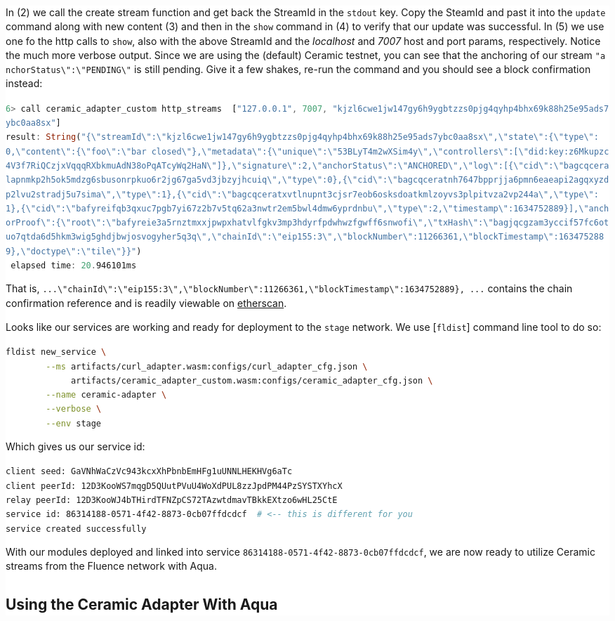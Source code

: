In (2) we call the create stream function and get back the StreamId in the `stdout` key. Copy the SteamId and past it into the `update` command along with new content (3) and then in the `show` command in (4) to verify that our update was successful. In (5) we use one fo the http calls to `show`, also with the above StreamId and the *localhost* and *7007* host and port params, respectively. Notice the much more verbose output. Since we are using the (default) Ceramic testnet, you can see that the anchoring of our stream `"anchorStatus\":\"PENDING\"` is still pending. Give it a few shakes, re-run the command and you should see a block confirmation instead:

```rust
6> call ceramic_adapter_custom http_streams  ["127.0.0.1", 7007, "kjzl6cwe1jw147gy6h9ygbtzzs0pjg4qyhp4bhx69k88h25e95ads7ybc0aa8sx"]
result: String("{\"streamId\":\"kjzl6cwe1jw147gy6h9ygbtzzs0pjg4qyhp4bhx69k88h25e95ads7ybc0aa8sx\",\"state\":{\"type\":0,\"content\":{\"foo\":\"bar closed\"},\"metadata\":{\"unique\":\"53BLyT4m2wXSim4y\",\"controllers\":[\"did:key:z6Mkupzc4V3f7RiQCzjxVqqqRXbkmuAdN38oPqATcyWq2HaN\"]},\"signature\":2,\"anchorStatus\":\"ANCHORED\",\"log\":[{\"cid\":\"bagcqceralapnmkp2h5ok5mdzg6sbusonrpkuo6r2jg67ga5vd3jbzyjhcuiq\",\"type\":0},{\"cid\":\"bagcqceratnh7647bpprjja6pmn6eaeapi2agqxyzdp2lvu2stradj5u7sima\",\"type\":1},{\"cid\":\"bagcqceratxvtlnupnt3cjsr7eob6osksdoatkmlzoyvs3plpitvza2vp244a\",\"type\":1},{\"cid\":\"bafyreifqb3qxuc7pgb7yi67z2b7v5tq62a3nwtr2em5bwl4dmw6yprdnbu\",\"type\":2,\"timestamp\":1634752889}],\"anchorProof\":{\"root\":\"bafyreie3a5rnztmxxjpwpxhatvlfgkv3mp3hdyrfpdwhwzfgwff6snwofi\",\"txHash\":\"bagjqcgzam3yccif57fc6otuo7qtda6d5hkm3wig5ghdjbwjosvogyher5q3q\",\"chainId\":\"eip155:3\",\"blockNumber\":11266361,\"blockTimestamp\":1634752889},\"doctype\":\"tile\"}}")
 elapsed time: 20.946101ms
```

That is, `...\"chainId\":\"eip155:3\",\"blockNumber\":11266361,\"blockTimestamp\":1634752889}, ...` contains the chain confirmation reference and is readily viewable on [etherscan](https://ropsten.etherscan.io/block/11266361).

Looks like our services are working and ready for deployment to the `stage` network. We use [`fldist`] command line tool to do so:

```bash
fldist new_service \
        --ms artifacts/curl_adapter.wasm:configs/curl_adapter_cfg.json \
             artifacts/ceramic_adapter_custom.wasm:configs/ceramic_adapter_cfg.json \
        --name ceramic-adapter \
        --verbose \
        --env stage
```

Which gives us our service id:

```bash
client seed: GaVNhWaCzVc943kcxXhPbnbEmHFg1uUNNLHEKHVg6aTc
client peerId: 12D3KooWS7mqgD5QUutPVuU4WoXdPUL8zzJpdPM44PzSYSTXYhcX
relay peerId: 12D3KooWJ4bTHirdTFNZpCS72TAzwtdmavTBkkEXtzo6wHL25CtE
service id: 86314188-0571-4f42-8873-0cb07ffdcdcf  # <-- this is different for you
service created successfully
```

With our modules deployed and linked into service `86314188-0571-4f42-8873-0cb07ffdcdcf`, we are now ready to utilize Ceramic streams from the Fluence network with Aqua.

## Using the Ceramic Adapter With Aqua
